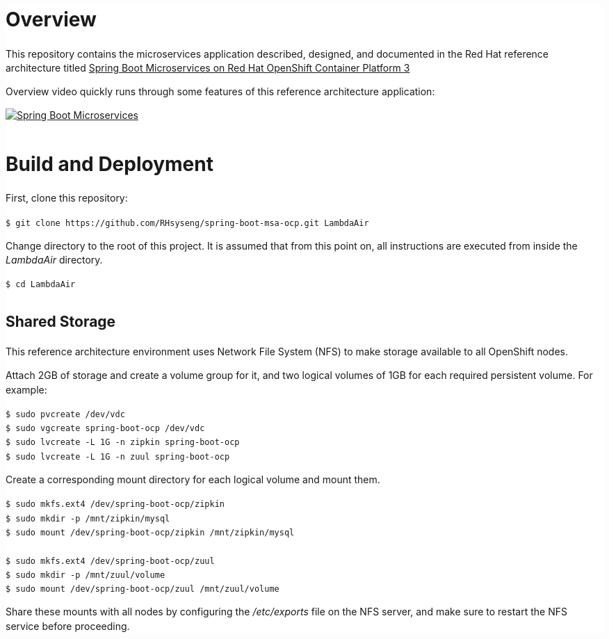 # Overview
This repository contains the microservices application described, designed, and documented in the Red Hat reference architecture titled [Spring Boot Microservices on Red Hat OpenShift Container Platform 3](https://access.redhat.com/documentation/en-us/reference_architectures/2017/html/spring_boot_microservices_on_red_hat_openshift_container_platform_3/)

Overview video quickly runs through some features of this reference architecture application:

[![Spring Boot Microservices](http://img.youtube.com/vi/U9Nwjx-Glew/2.jpg)](http://www.youtube.com/watch?v=U9Nwjx-Glew)

# Build and Deployment
First, clone this repository:

````
$ git clone https://github.com/RHsyseng/spring-boot-msa-ocp.git LambdaAir
````

Change directory to the root of this project. It is assumed that from this point on, all instructions are executed from inside the *LambdaAir* directory.

````
$ cd LambdaAir
````

## Shared Storage
This reference architecture environment uses Network File System (NFS) to make storage available to all OpenShift nodes. 

Attach 2GB of storage and create a volume group for it, and two logical volumes of 1GB for each required persistent volume. For example:

````
$ sudo pvcreate /dev/vdc
$ sudo vgcreate spring-boot-ocp /dev/vdc
$ sudo lvcreate -L 1G -n zipkin spring-boot-ocp
$ sudo lvcreate -L 1G -n zuul spring-boot-ocp
````

Create a corresponding mount directory for each logical volume and mount them.

````
$ sudo mkfs.ext4 /dev/spring-boot-ocp/zipkin
$ sudo mkdir -p /mnt/zipkin/mysql
$ sudo mount /dev/spring-boot-ocp/zipkin /mnt/zipkin/mysql

$ sudo mkfs.ext4 /dev/spring-boot-ocp/zuul
$ sudo mkdir -p /mnt/zuul/volume
$ sudo mount /dev/spring-boot-ocp/zuul /mnt/zuul/volume
````

Share these mounts with all nodes by configuring the */etc/exports* file on the NFS server, and make sure to restart the NFS service before proceeding.
